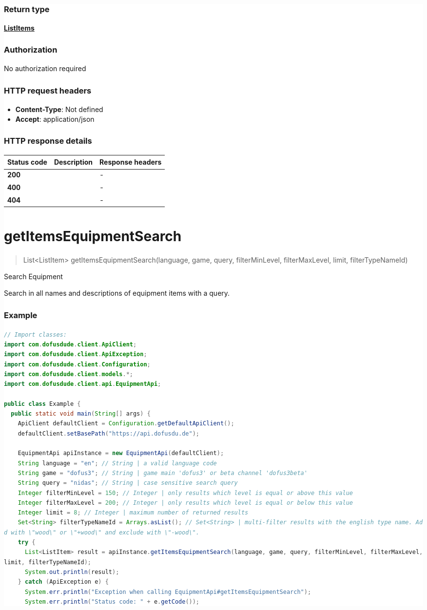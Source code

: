 
### Return type

[**ListItems**](ListItems.md)

### Authorization

No authorization required

### HTTP request headers

 - **Content-Type**: Not defined
 - **Accept**: application/json

### HTTP response details
| Status code | Description | Response headers |
|-------------|-------------|------------------|
| **200** |  |  -  |
| **400** |  |  -  |
| **404** |  |  -  |

<a id="getItemsEquipmentSearch"></a>
# **getItemsEquipmentSearch**
> List&lt;ListItem&gt; getItemsEquipmentSearch(language, game, query, filterMinLevel, filterMaxLevel, limit, filterTypeNameId)

Search Equipment

Search in all names and descriptions of equipment items with a query.

### Example
```java
// Import classes:
import com.dofusdude.client.ApiClient;
import com.dofusdude.client.ApiException;
import com.dofusdude.client.Configuration;
import com.dofusdude.client.models.*;
import com.dofusdude.client.api.EquipmentApi;

public class Example {
  public static void main(String[] args) {
    ApiClient defaultClient = Configuration.getDefaultApiClient();
    defaultClient.setBasePath("https://api.dofusdu.de");

    EquipmentApi apiInstance = new EquipmentApi(defaultClient);
    String language = "en"; // String | a valid language code
    String game = "dofus3"; // String | game main 'dofus3' or beta channel 'dofus3beta'
    String query = "nidas"; // String | case sensitive search query
    Integer filterMinLevel = 150; // Integer | only results which level is equal or above this value
    Integer filterMaxLevel = 200; // Integer | only results which level is equal or below this value
    Integer limit = 8; // Integer | maximum number of returned results
    Set<String> filterTypeNameId = Arrays.asList(); // Set<String> | multi-filter results with the english type name. Add with \"wood\" or \"+wood\" and exclude with \"-wood\".
    try {
      List<ListItem> result = apiInstance.getItemsEquipmentSearch(language, game, query, filterMinLevel, filterMaxLevel, limit, filterTypeNameId);
      System.out.println(result);
    } catch (ApiException e) {
      System.err.println("Exception when calling EquipmentApi#getItemsEquipmentSearch");
      System.err.println("Status code: " + e.getCode());
```